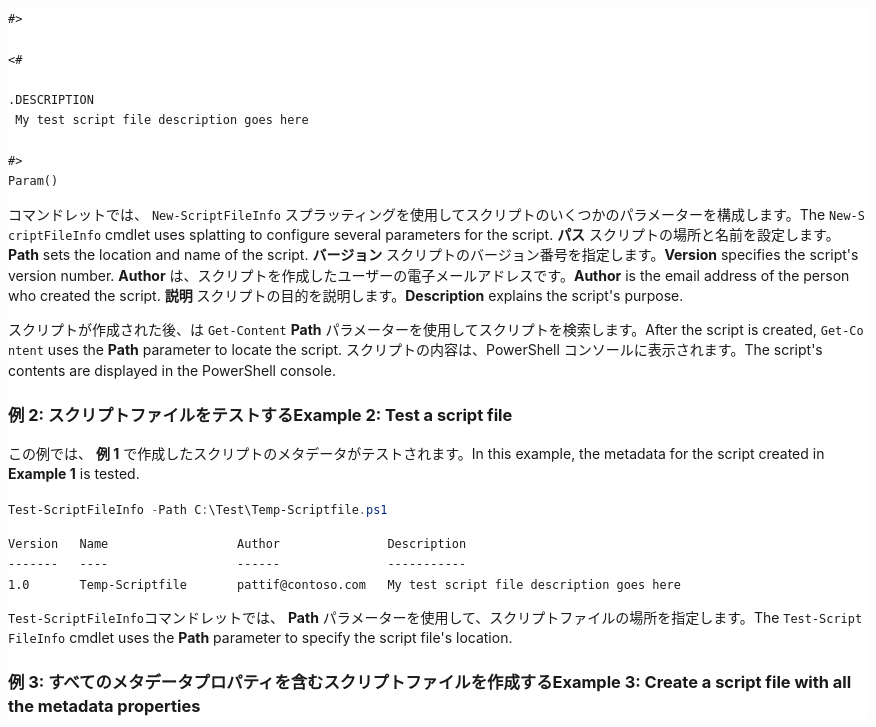 ```Output
#>

<#

.DESCRIPTION
 My test script file description goes here

#>
Param()
```

<span data-ttu-id="4a328-115">コマンドレットでは、 `New-ScriptFileInfo` スプラッティングを使用してスクリプトのいくつかのパラメーターを構成します。</span><span class="sxs-lookup"><span data-stu-id="4a328-115">The `New-ScriptFileInfo` cmdlet uses splatting to configure several parameters for the script.</span></span>
<span data-ttu-id="4a328-116">**パス** スクリプトの場所と名前を設定します。</span><span class="sxs-lookup"><span data-stu-id="4a328-116">**Path** sets the location and name of the script.</span></span> <span data-ttu-id="4a328-117">**バージョン** スクリプトのバージョン番号を指定します。</span><span class="sxs-lookup"><span data-stu-id="4a328-117">**Version** specifies the script's version number.</span></span> <span data-ttu-id="4a328-118">**Author** は、スクリプトを作成したユーザーの電子メールアドレスです。</span><span class="sxs-lookup"><span data-stu-id="4a328-118">**Author** is the email address of the person who created the script.</span></span> <span data-ttu-id="4a328-119">**説明** スクリプトの目的を説明します。</span><span class="sxs-lookup"><span data-stu-id="4a328-119">**Description** explains the script's purpose.</span></span>

<span data-ttu-id="4a328-120">スクリプトが作成された後、は `Get-Content` **Path** パラメーターを使用してスクリプトを検索します。</span><span class="sxs-lookup"><span data-stu-id="4a328-120">After the script is created, `Get-Content` uses the **Path** parameter to locate the script.</span></span> <span data-ttu-id="4a328-121">スクリプトの内容は、PowerShell コンソールに表示されます。</span><span class="sxs-lookup"><span data-stu-id="4a328-121">The script's contents are displayed in the PowerShell console.</span></span>

### <span data-ttu-id="4a328-122">例 2: スクリプトファイルをテストする</span><span class="sxs-lookup"><span data-stu-id="4a328-122">Example 2: Test a script file</span></span>

<span data-ttu-id="4a328-123">この例では、 **例 1** で作成したスクリプトのメタデータがテストされます。</span><span class="sxs-lookup"><span data-stu-id="4a328-123">In this example, the metadata for the script created in **Example 1** is tested.</span></span>

```powershell
Test-ScriptFileInfo -Path C:\Test\Temp-Scriptfile.ps1
```

```Output
Version   Name                  Author               Description
-------   ----                  ------               -----------
1.0       Temp-Scriptfile       pattif@contoso.com   My test script file description goes here
```

<span data-ttu-id="4a328-124">`Test-ScriptFileInfo`コマンドレットでは、 **Path** パラメーターを使用して、スクリプトファイルの場所を指定します。</span><span class="sxs-lookup"><span data-stu-id="4a328-124">The `Test-ScriptFileInfo` cmdlet uses the **Path** parameter to specify the script file's location.</span></span>

### <span data-ttu-id="4a328-125">例 3: すべてのメタデータプロパティを含むスクリプトファイルを作成する</span><span class="sxs-lookup"><span data-stu-id="4a328-125">Example 3: Create a script file with all the metadata properties</span></span>
